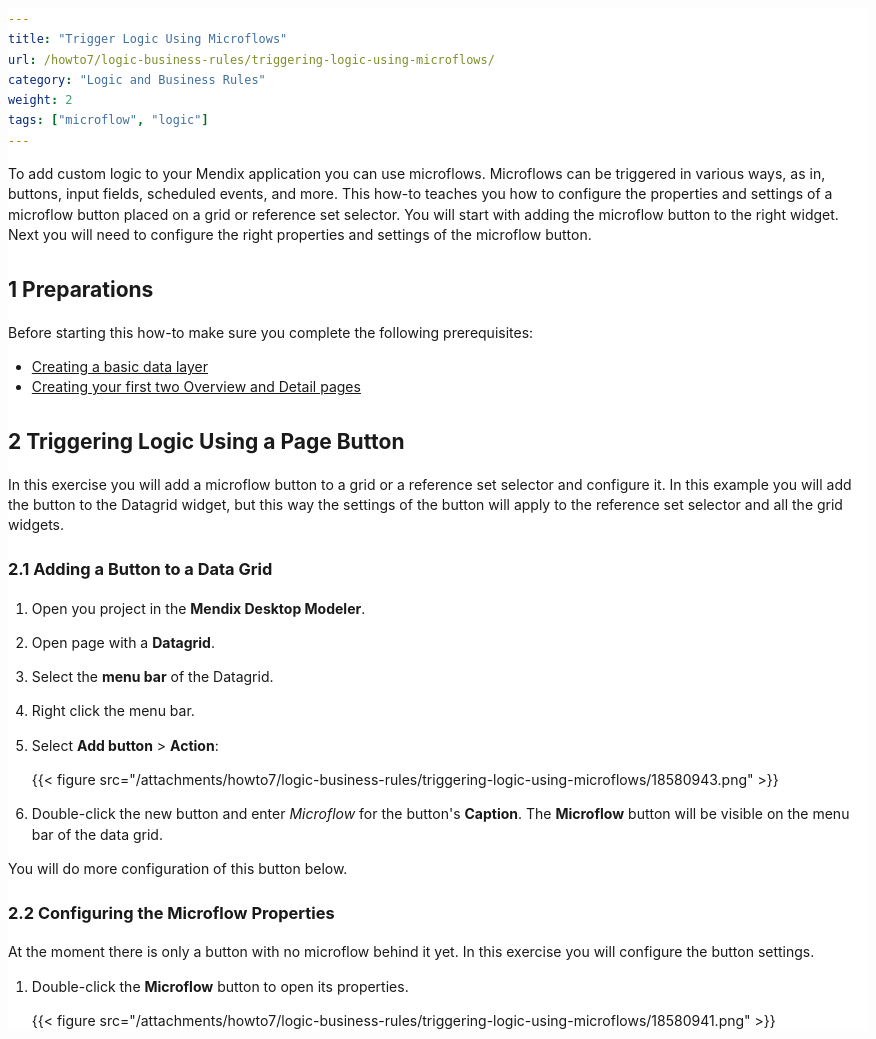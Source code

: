 ```yaml
---
title: "Trigger Logic Using Microflows"
url: /howto7/logic-business-rules/triggering-logic-using-microflows/
category: "Logic and Business Rules"
weight: 2
tags: ["microflow", "logic"]
---
```

To add custom logic to your Mendix application you can use microflows. Microflows can be triggered in various ways, as in, buttons, input fields, scheduled events, and more. This how-to teaches you how to configure the properties and settings of a microflow button placed on a grid or reference set selector. You will start with adding the microflow button to the right widget. Next you will need to configure the right properties and settings of the microflow button. 

## 1 Preparations

Before starting this how-to make sure you complete the following prerequisites:

* [Creating a basic data layer](/howto7/data-models/create-a-basic-data-layer/)
* [Creating your first two Overview and Detail pages](/howto7/front-end/create-your-first-two-overview-and-detail-pages/)

## 2 Triggering Logic Using a Page Button

In this exercise you will add a microflow button to a grid or a reference set selector and configure it. In this example you will add the button to the Datagrid widget, but this way the settings of the button will apply to the reference set selector and all the grid widgets.

### 2.1 Adding a Button to a Data Grid

1. Open you project in the **Mendix Desktop Modeler**.
2. Open page with a **Datagrid**.
3. Select the **menu bar** of the Datagrid.
4. Right click the menu bar.
5. Select **Add button** > **Action**:

    {{< figure src="/attachments/howto7/logic-business-rules/triggering-logic-using-microflows/18580943.png" >}}

6. Double-click the new button and enter *Microflow* for the button's **Caption**. The **Microflow** button will be visible on the menu bar of the data grid.

You will do more configuration of this button below.

### 2.2 Configuring the Microflow Properties

At the moment there is only a button with no microflow behind it yet. In this exercise you will configure the button settings. 

1. Double-click the **Microflow** button to open its properties.

    {{< figure src="/attachments/howto7/logic-business-rules/triggering-logic-using-microflows/18580941.png" >}}
